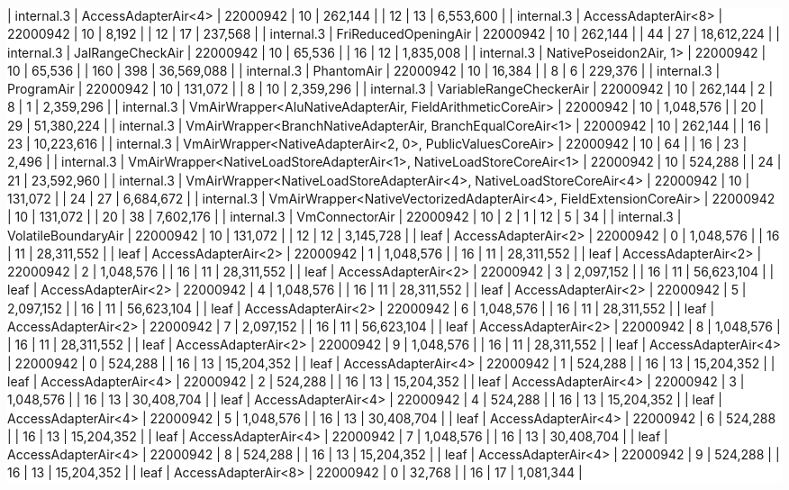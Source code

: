 | internal.3 | AccessAdapterAir<4> | 22000942 | 10 | 262,144 |  | 12 | 13 | 6,553,600 | 
| internal.3 | AccessAdapterAir<8> | 22000942 | 10 | 8,192 |  | 12 | 17 | 237,568 | 
| internal.3 | FriReducedOpeningAir | 22000942 | 10 | 262,144 |  | 44 | 27 | 18,612,224 | 
| internal.3 | JalRangeCheckAir | 22000942 | 10 | 65,536 |  | 16 | 12 | 1,835,008 | 
| internal.3 | NativePoseidon2Air<BabyBearParameters>, 1> | 22000942 | 10 | 65,536 |  | 160 | 398 | 36,569,088 | 
| internal.3 | PhantomAir | 22000942 | 10 | 16,384 |  | 8 | 6 | 229,376 | 
| internal.3 | ProgramAir | 22000942 | 10 | 131,072 |  | 8 | 10 | 2,359,296 | 
| internal.3 | VariableRangeCheckerAir | 22000942 | 10 | 262,144 | 2 | 8 | 1 | 2,359,296 | 
| internal.3 | VmAirWrapper<AluNativeAdapterAir, FieldArithmeticCoreAir> | 22000942 | 10 | 1,048,576 |  | 20 | 29 | 51,380,224 | 
| internal.3 | VmAirWrapper<BranchNativeAdapterAir, BranchEqualCoreAir<1> | 22000942 | 10 | 262,144 |  | 16 | 23 | 10,223,616 | 
| internal.3 | VmAirWrapper<NativeAdapterAir<2, 0>, PublicValuesCoreAir> | 22000942 | 10 | 64 |  | 16 | 23 | 2,496 | 
| internal.3 | VmAirWrapper<NativeLoadStoreAdapterAir<1>, NativeLoadStoreCoreAir<1> | 22000942 | 10 | 524,288 |  | 24 | 21 | 23,592,960 | 
| internal.3 | VmAirWrapper<NativeLoadStoreAdapterAir<4>, NativeLoadStoreCoreAir<4> | 22000942 | 10 | 131,072 |  | 24 | 27 | 6,684,672 | 
| internal.3 | VmAirWrapper<NativeVectorizedAdapterAir<4>, FieldExtensionCoreAir> | 22000942 | 10 | 131,072 |  | 20 | 38 | 7,602,176 | 
| internal.3 | VmConnectorAir | 22000942 | 10 | 2 | 1 | 12 | 5 | 34 | 
| internal.3 | VolatileBoundaryAir | 22000942 | 10 | 131,072 |  | 12 | 12 | 3,145,728 | 
| leaf | AccessAdapterAir<2> | 22000942 | 0 | 1,048,576 |  | 16 | 11 | 28,311,552 | 
| leaf | AccessAdapterAir<2> | 22000942 | 1 | 1,048,576 |  | 16 | 11 | 28,311,552 | 
| leaf | AccessAdapterAir<2> | 22000942 | 2 | 1,048,576 |  | 16 | 11 | 28,311,552 | 
| leaf | AccessAdapterAir<2> | 22000942 | 3 | 2,097,152 |  | 16 | 11 | 56,623,104 | 
| leaf | AccessAdapterAir<2> | 22000942 | 4 | 1,048,576 |  | 16 | 11 | 28,311,552 | 
| leaf | AccessAdapterAir<2> | 22000942 | 5 | 2,097,152 |  | 16 | 11 | 56,623,104 | 
| leaf | AccessAdapterAir<2> | 22000942 | 6 | 1,048,576 |  | 16 | 11 | 28,311,552 | 
| leaf | AccessAdapterAir<2> | 22000942 | 7 | 2,097,152 |  | 16 | 11 | 56,623,104 | 
| leaf | AccessAdapterAir<2> | 22000942 | 8 | 1,048,576 |  | 16 | 11 | 28,311,552 | 
| leaf | AccessAdapterAir<2> | 22000942 | 9 | 1,048,576 |  | 16 | 11 | 28,311,552 | 
| leaf | AccessAdapterAir<4> | 22000942 | 0 | 524,288 |  | 16 | 13 | 15,204,352 | 
| leaf | AccessAdapterAir<4> | 22000942 | 1 | 524,288 |  | 16 | 13 | 15,204,352 | 
| leaf | AccessAdapterAir<4> | 22000942 | 2 | 524,288 |  | 16 | 13 | 15,204,352 | 
| leaf | AccessAdapterAir<4> | 22000942 | 3 | 1,048,576 |  | 16 | 13 | 30,408,704 | 
| leaf | AccessAdapterAir<4> | 22000942 | 4 | 524,288 |  | 16 | 13 | 15,204,352 | 
| leaf | AccessAdapterAir<4> | 22000942 | 5 | 1,048,576 |  | 16 | 13 | 30,408,704 | 
| leaf | AccessAdapterAir<4> | 22000942 | 6 | 524,288 |  | 16 | 13 | 15,204,352 | 
| leaf | AccessAdapterAir<4> | 22000942 | 7 | 1,048,576 |  | 16 | 13 | 30,408,704 | 
| leaf | AccessAdapterAir<4> | 22000942 | 8 | 524,288 |  | 16 | 13 | 15,204,352 | 
| leaf | AccessAdapterAir<4> | 22000942 | 9 | 524,288 |  | 16 | 13 | 15,204,352 | 
| leaf | AccessAdapterAir<8> | 22000942 | 0 | 32,768 |  | 16 | 17 | 1,081,344 | 